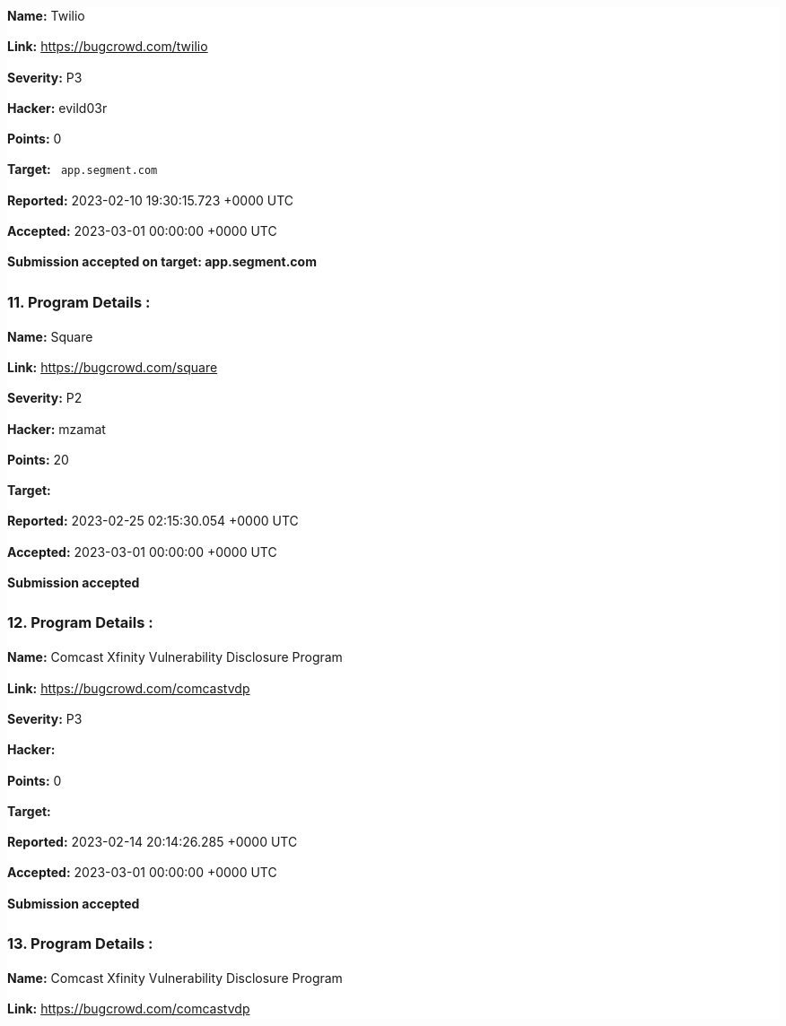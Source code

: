 **Name:** Twilio 

 **Link:** <https://bugcrowd.com/twilio> 

 **Severity:** P3 

 **Hacker:** evild03r 

 **Points:** 0 

 **Target:** ` app.segment.com` 

 **Reported:** 2023-02-10 19:30:15.723 +0000 UTC 

 **Accepted:** 2023-03-01 00:00:00 +0000 UTC 

 **Submission accepted on target: app.segment.com** 

### 11. Program Details : 

**Name:** Square 

 **Link:** <https://bugcrowd.com/square> 

 **Severity:** P2 

 **Hacker:** mzamat 

 **Points:** 20 

 **Target:** ` ` 

 **Reported:** 2023-02-25 02:15:30.054 +0000 UTC 

 **Accepted:** 2023-03-01 00:00:00 +0000 UTC 

 **Submission accepted** 

### 12. Program Details : 

**Name:**  Comcast Xfinity Vulnerability Disclosure Program 

 **Link:** <https://bugcrowd.com/comcastvdp> 

 **Severity:** P3 

 **Hacker:**  

 **Points:** 0 

 **Target:** ` ` 

 **Reported:** 2023-02-14 20:14:26.285 +0000 UTC 

 **Accepted:** 2023-03-01 00:00:00 +0000 UTC 

 **Submission accepted** 

### 13. Program Details : 

**Name:**  Comcast Xfinity Vulnerability Disclosure Program 

 **Link:** <https://bugcrowd.com/comcastvdp> 
